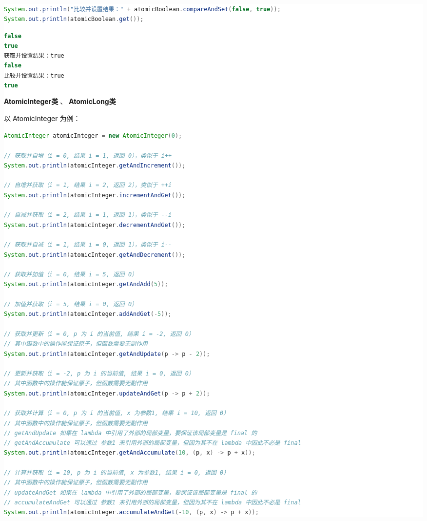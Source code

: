 ````java
System.out.println("比较并设置结果：" + atomicBoolean.compareAndSet(false, true));
System.out.println(atomicBoolean.get());
````

````java
false
true
获取并设置结果：true
false
比较并设置结果：true
true
````

**AtomicInteger类** 、 **AtomicLong类**

以 AtomicInteger 为例：

````java
AtomicInteger atomicInteger = new AtomicInteger(0);

// 获取并自增（i = 0, 结果 i = 1, 返回 0），类似于 i++
System.out.println(atomicInteger.getAndIncrement());

// 自增并获取（i = 1, 结果 i = 2, 返回 2），类似于 ++i
System.out.println(atomicInteger.incrementAndGet());

// 自减并获取（i = 2, 结果 i = 1, 返回 1），类似于 --i
System.out.println(atomicInteger.decrementAndGet());

// 获取并自减（i = 1, 结果 i = 0, 返回 1），类似于 i--
System.out.println(atomicInteger.getAndDecrement());

// 获取并加值（i = 0, 结果 i = 5, 返回 0）
System.out.println(atomicInteger.getAndAdd(5));

// 加值并获取（i = 5, 结果 i = 0, 返回 0）
System.out.println(atomicInteger.addAndGet(-5));

// 获取并更新（i = 0, p 为 i 的当前值, 结果 i = -2, 返回 0）
// 其中函数中的操作能保证原子，但函数需要无副作用
System.out.println(atomicInteger.getAndUpdate(p -> p - 2));

// 更新并获取（i = -2, p 为 i 的当前值, 结果 i = 0, 返回 0）
// 其中函数中的操作能保证原子，但函数需要无副作用
System.out.println(atomicInteger.updateAndGet(p -> p + 2));

// 获取并计算（i = 0, p 为 i 的当前值, x 为参数1, 结果 i = 10, 返回 0）
// 其中函数中的操作能保证原子，但函数需要无副作用
// getAndUpdate 如果在 lambda 中引用了外部的局部变量，要保证该局部变量是 final 的
// getAndAccumulate 可以通过 参数1 来引用外部的局部变量，但因为其不在 lambda 中因此不必是 final
System.out.println(atomicInteger.getAndAccumulate(10, (p, x) -> p + x));

// 计算并获取（i = 10, p 为 i 的当前值, x 为参数1, 结果 i = 0, 返回 0）
// 其中函数中的操作能保证原子，但函数需要无副作用
// updateAndGet 如果在 lambda 中引用了外部的局部变量，要保证该局部变量是 final 的
// accumulateAndGet 可以通过 参数1 来引用外部的局部变量，但因为其不在 lambda 中因此不必是 final
System.out.println(atomicInteger.accumulateAndGet(-10, (p, x) -> p + x));
````
